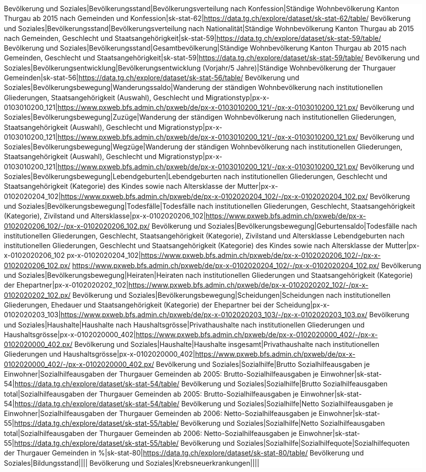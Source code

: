 Bevölkerung und Soziales|Bevölkerungsstand|Bevölkerungsverteilung nach Konfession|Ständige Wohnbevölkerung Kanton Thurgau ab 2015 nach Gemeinden und Konfession|sk-stat-62|https://data.tg.ch/explore/dataset/sk-stat-62/table/
Bevölkerung und Soziales|Bevölkerungsstand|Bevölkerungsverteilung nach Nationalität|Ständige Wohnbevölkerung Kanton Thurgau ab 2015 nach Gemeinden, Geschlecht und Staatsangehörigkeit|sk-stat-59|https://data.tg.ch/explore/dataset/sk-stat-59/table/
Bevölkerung und Soziales|Bevölkerungsstand|Gesamtbevölkerung|Ständige Wohnbevölkerung Kanton Thurgau ab 2015 nach Gemeinden, Geschlecht und Staatsangehörigkeit|sk-stat-59|https://data.tg.ch/explore/dataset/sk-stat-59/table/
Bevölkerung und Soziales|Bevölkerungsentwicklung|Bevölkerungsentwicklung (Vorjahr/5 Jahre)|Ständige Wohnbevölkerung der Thurgauer Gemeinden|sk-stat-56|https://data.tg.ch/explore/dataset/sk-stat-56/table/
Bevölkerung und Soziales|Bevölkerungsbewegung|Wanderungssaldo|Wanderung der ständigen Wohnbevölkerung nach institutionellen Gliederungen, Staatsangehörigkeit (Auswahl), Geschlecht und Migrationstyp|px-x-0103010200_121|https://www.pxweb.bfs.admin.ch/pxweb/de/px-x-0103010200_121/-/px-x-0103010200_121.px/
Bevölkerung und Soziales|Bevölkerungsbewegung|Zuzüge|Wanderung der ständigen Wohnbevölkerung nach institutionellen Gliederungen, Staatsangehörigkeit (Auswahl), Geschlecht und Migrationstyp|px-x-0103010200_121|https://www.pxweb.bfs.admin.ch/pxweb/de/px-x-0103010200_121/-/px-x-0103010200_121.px/
Bevölkerung und Soziales|Bevölkerungsbewegung|Wegzüge|Wanderung der ständigen Wohnbevölkerung nach institutionellen Gliederungen, Staatsangehörigkeit (Auswahl), Geschlecht und Migrationstyp|px-x-0103010200_121|https://www.pxweb.bfs.admin.ch/pxweb/de/px-x-0103010200_121/-/px-x-0103010200_121.px/
Bevölkerung und Soziales|Bevölkerungsbewegung|Lebendgeburten|Lebendgeburten nach institutionellen Gliederungen, Geschlecht und Staatsangehörigkeit (Kategorie) des Kindes sowie nach Altersklasse der Mutter|px-x-0102020204_102|https://www.pxweb.bfs.admin.ch/pxweb/de/px-x-0102020204_102/-/px-x-0102020204_102.px/
Bevölkerung und Soziales|Bevölkerungsbewegung|Todesfälle|Todesfälle nach institutionellen Gliederungen, Geschlecht, Staatsangehörigkeit (Kategorie), Zivilstand und Altersklasse|px-x-0102020206_102|https://www.pxweb.bfs.admin.ch/pxweb/de/px-x-0102020206_102/-/px-x-0102020206_102.px/
Bevölkerung und Soziales|Bevölkerungsbewegung|Geburtensaldo|Todesfälle nach institutionellen Gliederungen, Geschlecht, Staatsangehörigkeit (Kategorie), Zivilstand und Altersklasse
Lebendgeburten nach institutionellen Gliederungen, Geschlecht und Staatsangehörigkeit (Kategorie) des Kindes sowie nach Altersklasse der Mutter|px-x-0102020206_102
px-x-0102020204_102|https://www.pxweb.bfs.admin.ch/pxweb/de/px-x-0102020206_102/-/px-x-0102020206_102.px/
https://www.pxweb.bfs.admin.ch/pxweb/de/px-x-0102020204_102/-/px-x-0102020204_102.px/
Bevölkerung und Soziales|Bevölkerungsbewegung|Heiraten|Heiraten nach institutionellen Gliederungen und Staatsangehörigkeit (Kategorie) der Ehepartner|px-x-0102020202_102|https://www.pxweb.bfs.admin.ch/pxweb/de/px-x-0102020202_102/-/px-x-0102020202_102.px/
Bevölkerung und Soziales|Bevölkerungsbewegung|Scheidungen|Scheidungen nach institutionellen Gliederungen, Ehedauer und Staatsangehörigkeit (Kategorie) der Ehepartner bei der Scheidung|px-x-0102020203_103|https://www.pxweb.bfs.admin.ch/pxweb/de/px-x-0102020203_103/-/px-x-0102020203_103.px/
Bevölkerung und Soziales|Haushalte|Haushalte nach Haushaltsgrösse|Privathaushalte nach institutionellen Gliederungen und Haushaltsgrösse|px-x-0102020000_402|https://www.pxweb.bfs.admin.ch/pxweb/de/px-x-0102020000_402/-/px-x-0102020000_402.px/
Bevölkerung und Soziales|Haushalte|Haushalte insgesamt|Privathaushalte nach institutionellen Gliederungen und Haushaltsgrösse|px-x-0102020000_402|https://www.pxweb.bfs.admin.ch/pxweb/de/px-x-0102020000_402/-/px-x-0102020000_402.px/
Bevölkerung und Soziales|Sozialhilfe|Brutto Sozialhilfeausgaben je Einwohner|Sozialhilfeausgaben der Thurgauer Gemeinden ab 2005: Brutto-Sozialhilfeausgaben je Einwohner|sk-stat-54|https://data.tg.ch/explore/dataset/sk-stat-54/table/
Bevölkerung und Soziales|Sozialhilfe|Brutto Sozialhilfeausgaben total|Sozialhilfeausgaben der Thurgauer Gemeinden ab 2005: Brutto-Sozialhilfeausgaben je Einwohner|sk-stat-54|https://data.tg.ch/explore/dataset/sk-stat-54/table/
Bevölkerung und Soziales|Sozialhilfe|Netto Sozialhilfeausgaben je Einwohner|Sozialhilfeausgaben der Thurgauer Gemeinden ab 2006: Netto-Sozialhilfeausgaben je Einwohner|sk-stat-55|https://data.tg.ch/explore/dataset/sk-stat-55/table/
Bevölkerung und Soziales|Sozialhilfe|Netto Sozialhilfeausgaben total|Sozialhilfeausgaben der Thurgauer Gemeinden ab 2006: Netto-Sozialhilfeausgaben je Einwohner|sk-stat-55|https://data.tg.ch/explore/dataset/sk-stat-55/table/
Bevölkerung und Soziales|Sozialhilfe|Sozialhilfequote|Sozialhilfequoten der Thurgauer Gemeinden in %|sk-stat-80|https://data.tg.ch/explore/dataset/sk-stat-80/table/
Bevölkerung und Soziales|Bildungsstand||||
Bevölkerung und Soziales|Krebsneuerkrankungen||||